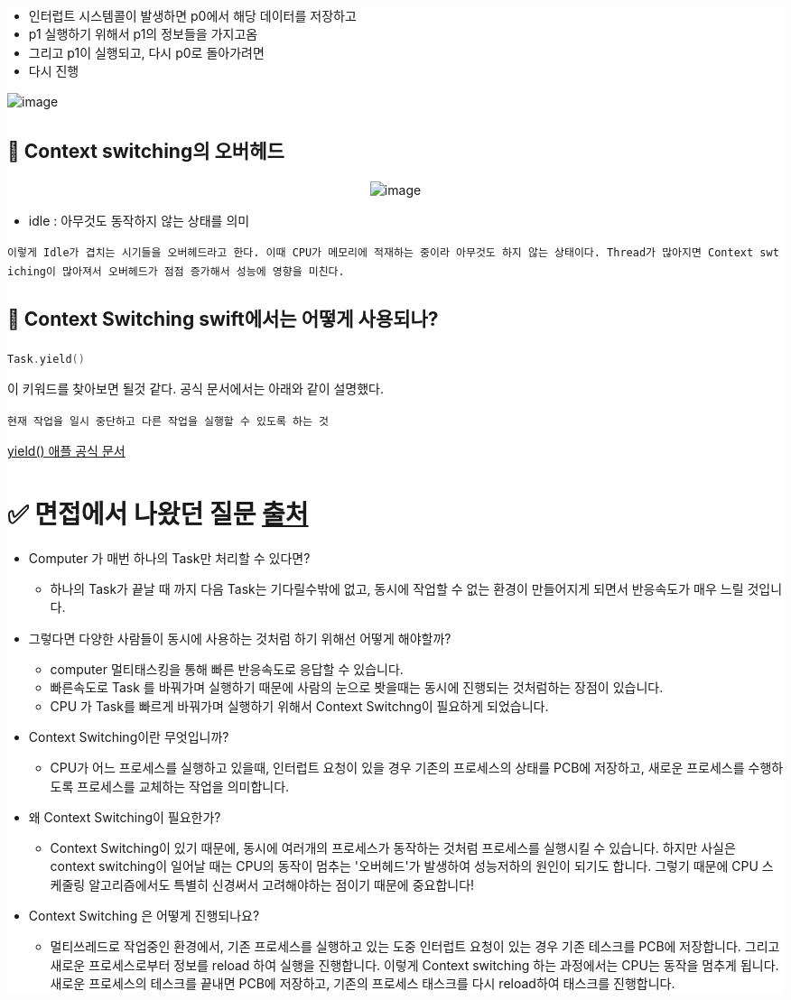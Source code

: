 - 인터럽트 시스템콜이 발생하면 p0에서 해당 데이터를 저장하고 
- p1 실행하기 위해서 p1의 정보들을 가지고옴
- 그리고 p1이 실행되고, 다시 p0로 돌아가려면
- 다시 진행

<p align="cener"><img width="537" alt="image" src="https://user-images.githubusercontent.com/96969693/188939690-b493a0ff-e908-486d-8865-8d7e446e0439.png"></p>


## 🔸 Context switching의 오버헤드

<p align="center"><img width="473" alt="image" src="https://user-images.githubusercontent.com/96969693/188939899-196b933c-65c3-422b-aa08-0541b16762e0.png"></p>

- idle : 아무것도 동작하지 않는 상태를 의미

```
이렇게 Idle가 겹치는 시기들을 오버헤드라고 한다. 이때 CPU가 메모리에 적재하는 중이라 아무것도 하지 않는 상태이다. Thread가 많아지면 Context swtiching이 많아져서 오버헤드가 점점 증가해서 성능에 영향을 미친다.
```

## 🔸 Context Switching swift에서는 어떻게 사용되나?

```swift
Task.yield()
```

이 키워드를 찾아보면 될것 같다. 공식 문서에서는 아래와 같이 설명했다.

```
현재 작업을 일시 중단하고 다른 작업을 실행할 수 있도록 하는 것
```
[yield() 애플 공식 문서](https://developer.apple.com/documentation/swift/task/yield())



# ✅ 면접에서 나왔던 질문 [출처](https://nesoy.github.io/articles/2018-11/Context-Switching)

- Computer 가 매번 하나의 Task만 처리할 수 있다면? 
  - 하나의 Task가 끝날 때 까지 다음 Task는 기다릴수밖에 없고, 동시에 작업할 수 없는 환경이 만들어지게 되면서 반응속도가 매우 느릴 것입니다.

- 그렇다면 다양한 사람들이 동시에 사용하는 것처럼 하기 위해선 어떻게 해야할까?
  - computer 멀티태스킹을 통해 빠른 반응속도로 응답할 수 있습니다. 
  - 빠른속도로 Task 를 바꿔가며 실행하기 때문에 사람의 눈으로 봣을때는 동시에 진행되는 것처럼하는 장점이 있습니다.
  - CPU 가 Task를 빠르게 바꿔가며 실행하기 위해서 Context Switchng이 필요하게 되었습니다.

- Context Switching이란 무엇입니까?
  - CPU가 어느 프로세스를 실행하고 있을때, 인터럽트 요청이 있을 경우 기존의 프로세스의 상태를 PCB에 저장하고, 새로운 프로세스를 수행하도록 프로세스를 교체하는 작업을 의미합니다.

- 왜 Context Switching이 필요한가?
  - Context Switching이 있기 때문에, 동시에 여러개의 프로세스가 동작하는 것처럼 프로세스를 실행시킬 수 있습니다. 하지만 사실은 context switching이 일어날 때는 CPU의 동작이 멈추는 '오버헤드'가 발생하여 성능저하의 원인이 되기도 합니다. 그렇기 때문에 CPU 스케줄링 알고리즘에서도 특별히 신경써서 고려해야하는 점이기 때문에 중요합니다!

- Context Switching 은 어떻게 진행되나요?
  - 멀티쓰레드로 작업중인 환경에서, 기존 프로세스를 실행하고 있는 도중 인터럽트 요청이 있는 경우 기존 테스크를 PCB에 저장합니다. 그리고 새로운 프로세스로부터 정보를 reload 하여 실행을 진행합니다. 이렇게 Context switching 하는 과정에서는 CPU는 동작을 멈추게 됩니다. 새로운 프로세스의 테스크를 끝내면 PCB에 저장하고, 기존의 프로세스 태스크를 다시 reload하여 태스크를 진행합니다.
